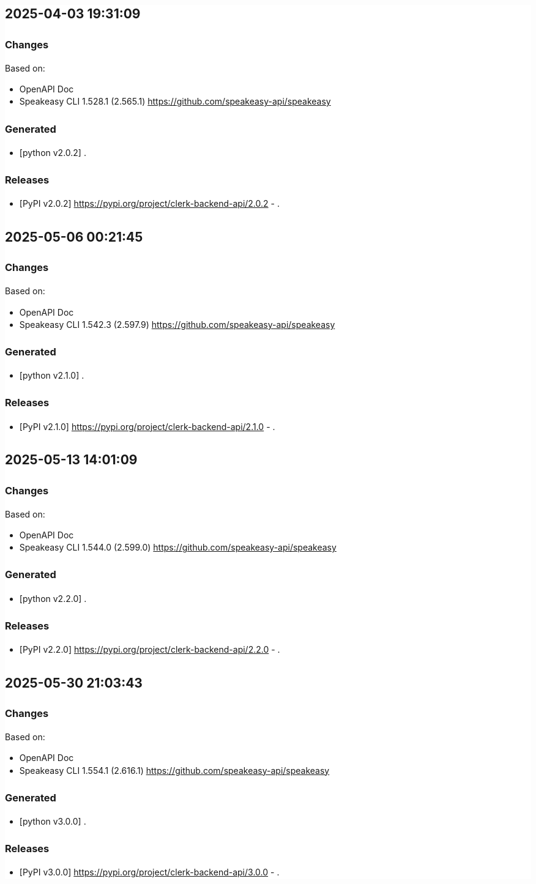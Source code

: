 ## 2025-04-03 19:31:09
### Changes
Based on:
- OpenAPI Doc  
- Speakeasy CLI 1.528.1 (2.565.1) https://github.com/speakeasy-api/speakeasy
### Generated
- [python v2.0.2] .
### Releases
- [PyPI v2.0.2] https://pypi.org/project/clerk-backend-api/2.0.2 - .

## 2025-05-06 00:21:45
### Changes
Based on:
- OpenAPI Doc  
- Speakeasy CLI 1.542.3 (2.597.9) https://github.com/speakeasy-api/speakeasy
### Generated
- [python v2.1.0] .
### Releases
- [PyPI v2.1.0] https://pypi.org/project/clerk-backend-api/2.1.0 - .

## 2025-05-13 14:01:09
### Changes
Based on:
- OpenAPI Doc  
- Speakeasy CLI 1.544.0 (2.599.0) https://github.com/speakeasy-api/speakeasy
### Generated
- [python v2.2.0] .
### Releases
- [PyPI v2.2.0] https://pypi.org/project/clerk-backend-api/2.2.0 - .

## 2025-05-30 21:03:43
### Changes
Based on:
- OpenAPI Doc  
- Speakeasy CLI 1.554.1 (2.616.1) https://github.com/speakeasy-api/speakeasy
### Generated
- [python v3.0.0] .
### Releases
- [PyPI v3.0.0] https://pypi.org/project/clerk-backend-api/3.0.0 - .
